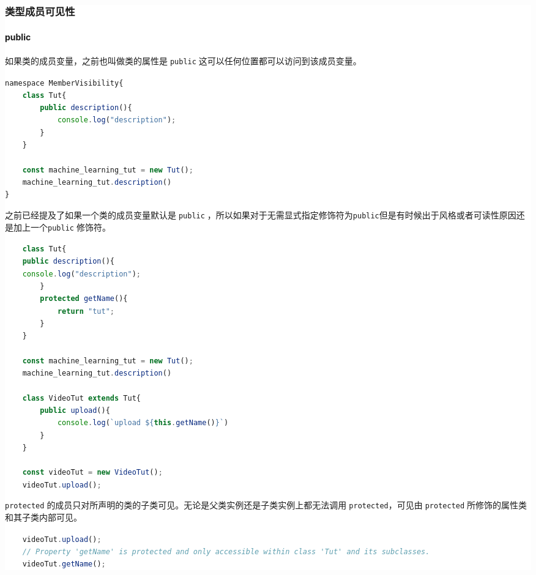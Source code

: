 ### 类型成员可见性

#### public

如果类的成员变量，之前也叫做类的属性是 `public` 这可以任何位置都可以访问到该成员变量。



```js
namespace MemberVisibility{
    class Tut{
        public description(){
            console.log("description");
        }
    }

    const machine_learning_tut = new Tut();
    machine_learning_tut.description()
}

```



之前已经提及了如果一个类的成员变量默认是 `public` ，所以如果对于无需显式指定修饰符为`public`但是有时候出于风格或者可读性原因还是加上一个`public` 修饰符。



```js
	class Tut{
  	public description(){
    console.log("description");
        }
        protected getName(){
            return "tut";
        }
    }

    const machine_learning_tut = new Tut();
    machine_learning_tut.description()

    class VideoTut extends Tut{
        public upload(){
            console.log(`upload ${this.getName()}`)
        }
    }

    const videoTut = new VideoTut();
    videoTut.upload();
```



`protected` 的成员只对所声明的类的子类可见。无论是父类实例还是子类实例上都无法调用 `protected`，可见由 `protected` 所修饰的属性类和其子类内部可见。



```js
    videoTut.upload();
    // Property 'getName' is protected and only accessible within class 'Tut' and its subclasses.
    videoTut.getName();
```

